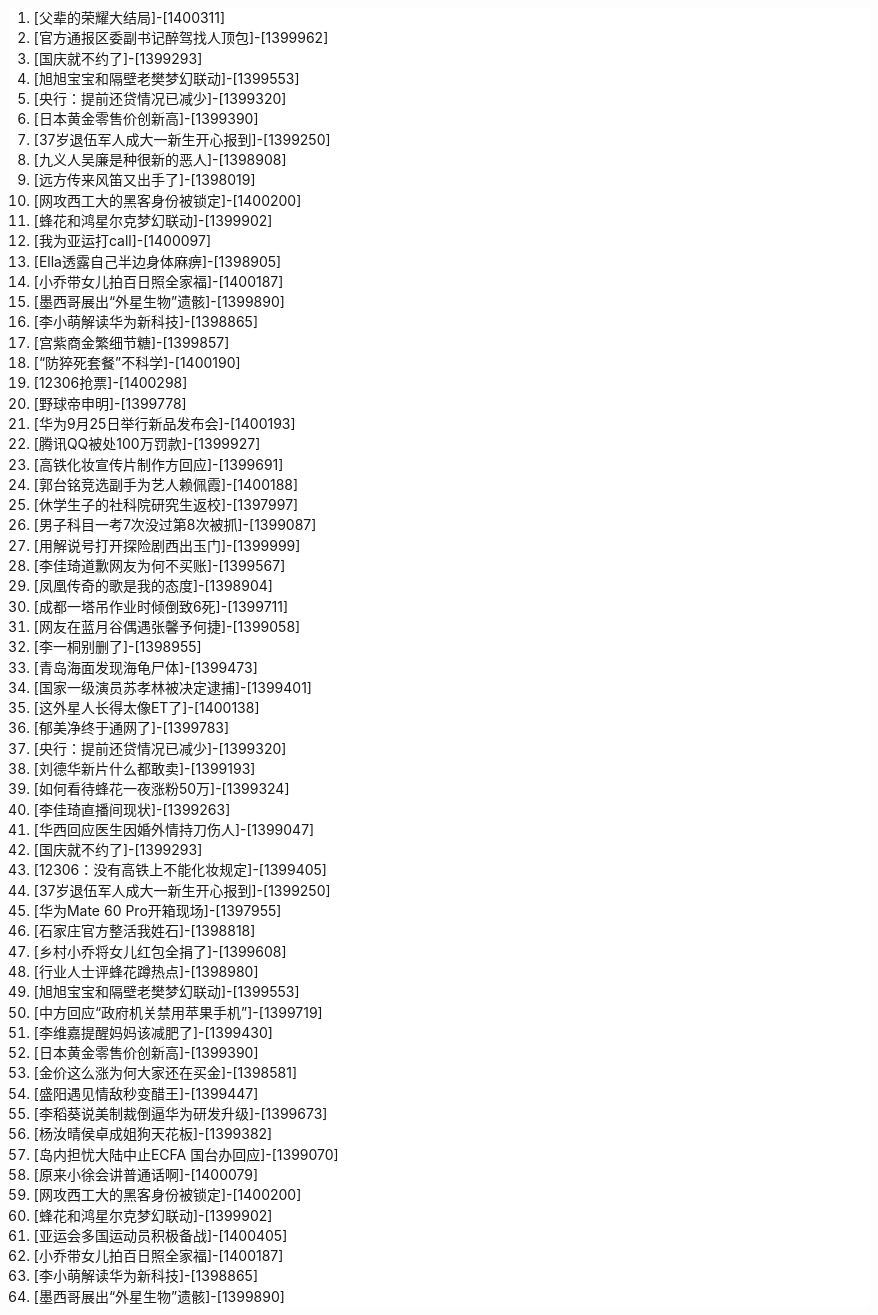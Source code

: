 1. [父辈的荣耀大结局]-[1400311]
1. [官方通报区委副书记醉驾找人顶包]-[1399962]
1. [国庆就不约了]-[1399293]
1. [旭旭宝宝和隔壁老樊梦幻联动]-[1399553]
1. [央行：提前还贷情况已减少]-[1399320]
1. [日本黄金零售价创新高]-[1399390]
1. [37岁退伍军人成大一新生开心报到]-[1399250]
1. [九义人吴廉是种很新的恶人]-[1398908]
1. [远方传来风笛又出手了]-[1398019]
1. [网攻西工大的黑客身份被锁定]-[1400200]
1. [蜂花和鸿星尔克梦幻联动]-[1399902]
1. [我为亚运打call]-[1400097]
1. [Ella透露自己半边身体麻痹]-[1398905]
1. [小乔带女儿拍百日照全家福]-[1400187]
1. [墨西哥展出“外星生物”遗骸]-[1399890]
1. [李小萌解读华为新科技]-[1398865]
1. [宫紫商金繁细节糖]-[1399857]
1. [“防猝死套餐”不科学]-[1400190]
1. [12306抢票]-[1400298]
1. [野球帝申明]-[1399778]
1. [华为9月25日举行新品发布会]-[1400193]
1. [腾讯QQ被处100万罚款]-[1399927]
1. [高铁化妆宣传片制作方回应]-[1399691]
1. [郭台铭竞选副手为艺人赖佩霞]-[1400188]
1. [休学生子的社科院研究生返校]-[1397997]
1. [男子科目一考7次没过第8次被抓]-[1399087]
1. [用解说号打开探险剧西出玉门]-[1399999]
1. [李佳琦道歉网友为何不买账]-[1399567]
1. [凤凰传奇的歌是我的态度]-[1398904]
1. [成都一塔吊作业时倾倒致6死]-[1399711]
1. [网友在蓝月谷偶遇张馨予何捷]-[1399058]
1. [李一桐别删了]-[1398955]
1. [青岛海面发现海龟尸体]-[1399473]
1. [国家一级演员苏孝林被决定逮捕]-[1399401]
1. [这外星人长得太像ET了]-[1400138]
1. [郁美净终于通网了]-[1399783]
1. [央行：提前还贷情况已减少]-[1399320]
1. [刘德华新片什么都敢卖]-[1399193]
1. [如何看待蜂花一夜涨粉50万]-[1399324]
1. [李佳琦直播间现状]-[1399263]
1. [华西回应医生因婚外情持刀伤人]-[1399047]
1. [国庆就不约了]-[1399293]
1. [12306：没有高铁上不能化妆规定]-[1399405]
1. [37岁退伍军人成大一新生开心报到]-[1399250]
1. [华为Mate 60 Pro开箱现场]-[1397955]
1. [石家庄官方整活我姓石]-[1398818]
1. [乡村小乔将女儿红包全捐了]-[1399608]
1. [行业人士评蜂花蹲热点]-[1398980]
1. [旭旭宝宝和隔壁老樊梦幻联动]-[1399553]
1. [中方回应“政府机关禁用苹果手机”]-[1399719]
1. [李维嘉提醒妈妈该减肥了]-[1399430]
1. [日本黄金零售价创新高]-[1399390]
1. [金价这么涨为何大家还在买金]-[1398581]
1. [盛阳遇见情敌秒变醋王]-[1399447]
1. [李稻葵说美制裁倒逼华为研发升级]-[1399673]
1. [杨汝晴侯卓成姐狗天花板]-[1399382]
1. [岛内担忧大陆中止ECFA 国台办回应]-[1399070]
1. [原来小徐会讲普通话啊]-[1400079]
1. [网攻西工大的黑客身份被锁定]-[1400200]
1. [蜂花和鸿星尔克梦幻联动]-[1399902]
1. [亚运会多国运动员积极备战]-[1400405]
1. [小乔带女儿拍百日照全家福]-[1400187]
1. [李小萌解读华为新科技]-[1398865]
1. [墨西哥展出“外星生物”遗骸]-[1399890]